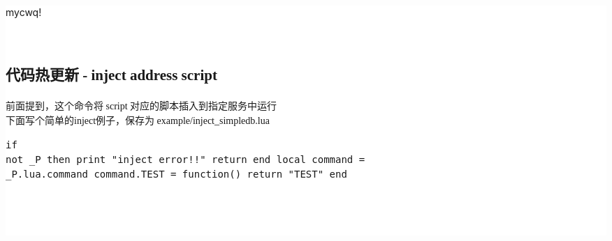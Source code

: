 mycwq!</span></span></span></span></span></span></div></div></td></tr></tbody></table></div><div style="font-family: 微软雅黑; font-size: 14px; line-height: 21px; widows: auto;"><span style="line-height: 1.5;"><span style="background-color: inherit;"><br style="background-color: inherit;"></span></span></div><h2 style="font-family: 微软雅黑;  line-height: 21px; widows: auto;"><span style="line-height: 1.5;"><span style="background-color: inherit;"><span style="line-height: 1.5;">代码热更新 - inject address script</span></span></span></h2><div style="font-family: 微软雅黑; font-size: 14px; line-height: 21px; widows: auto;"><span style="line-height: 1.5;"><span style="background-color: inherit;"><span style="line-height: 1.5;"><span style="line-height: 1.5;">前面提到，这个命令<span style="line-height: 1.5;">将 script 对应的脚本插入到指定服务中运行</span></span><br style="background-color: inherit;"></span></span></span></div><div style="font-family: 微软雅黑; font-size: 14px; line-height: 21px; widows: auto;"><span style="line-height: 1.5;">下面写个简单的inject例子，保存为 example/inject_simpledb.lua</span></div><div style="font-family: 微软雅黑; font-size: 14px; line-height: 21px; widows: auto;"><span style="line-height: 1.5; widows: auto;"><span style="background-color: inherit;"><span style="line-height: 1.5;"><span style="line-height: 1.5;"></span></span></span></span><pre name="code" class="plain" style="width: 100%; overflow: hidden;">if not _P then
  print "inject error!!"
  return
end
local command = _P.lua.command
command.TEST = function() return "TEST" end
